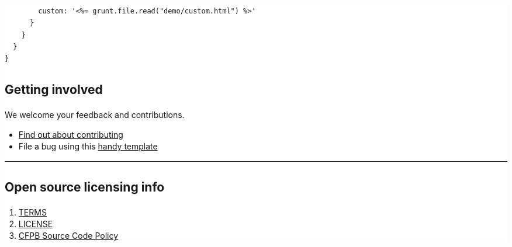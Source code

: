 ```JS
        custom: '<%= grunt.file.read("demo/custom.html") %>'
      }
    }
  }
}
```

## Getting involved

We welcome your feedback and contributions.

- [Find out about contributing](CONTRIBUTING.md)
- File a bug using this [handy template](https://github.com/cfpb/cf-component-demo/issues/new?body=%23%23%20URL%0D%0D%0D%23%23%20Actual%20Behavior%0D%0D%0D%23%23%20Expected%20Behavior%0D%0D%0D%23%23%20Steps%20to%20Reproduce%0D%0D%0D%23%23%20Screenshot&labels=bug)


---

## Open source licensing info
1. [TERMS](TERMS.md)
2. [LICENSE](LICENSE)
3. [CFPB Source Code Policy](https://github.com/cfpb/source-code-policy/)
